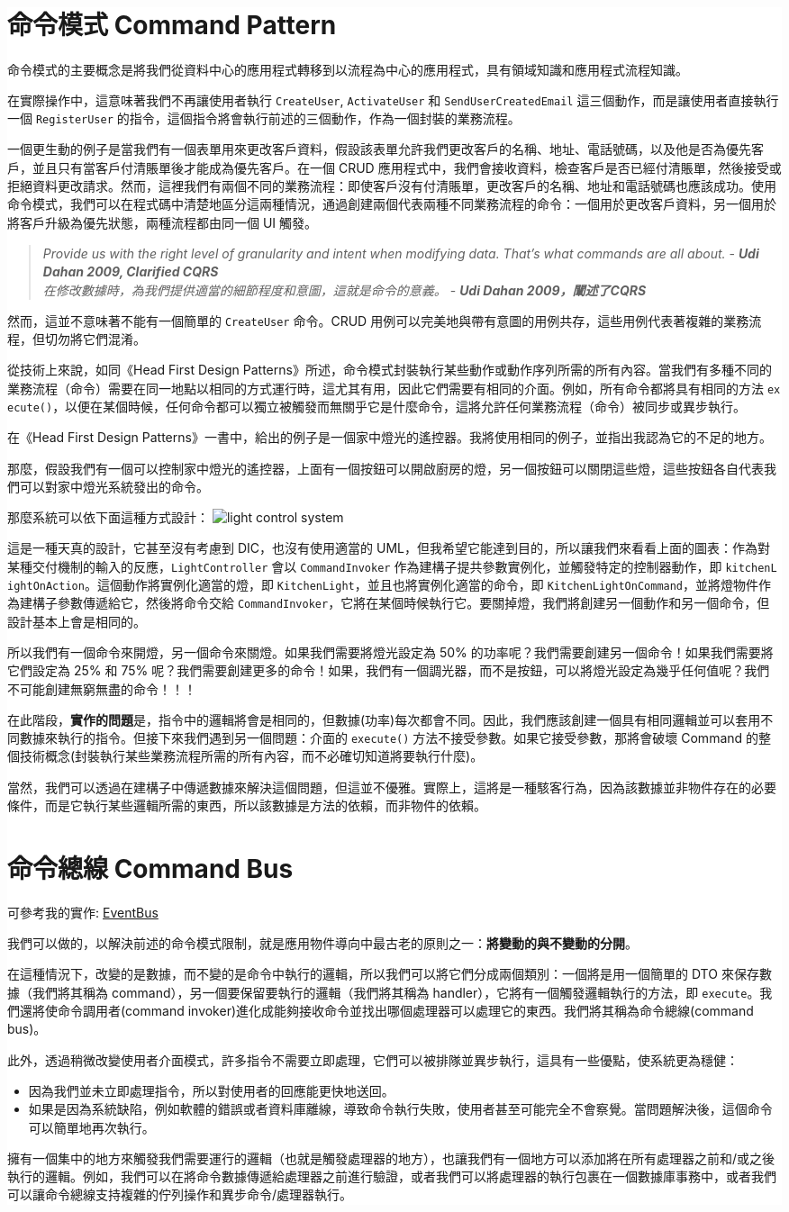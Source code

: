 # 命令模式 Command Pattern 
命令模式的主要概念是將我們從資料中心的應用程式轉移到以流程為中心的應用程式，具有領域知識和應用程式流程知識。

在實際操作中，這意味著我們不再讓使用者執行 `CreateUser`, `ActivateUser` 和 `SendUserCreatedEmail` 這三個動作，而是讓使用者直接執行一個 `RegisterUser` 的指令，這個指令將會執行前述的三個動作，作為一個封裝的業務流程。

一個更生動的例子是當我們有一個表單用來更改客戶資料，假設該表單允許我們更改客戶的名稱、地址、電話號碼，以及他是否為優先客戶，並且只有當客戶付清賬單後才能成為優先客戶。在一個 CRUD 應用程式中，我們會接收資料，檢查客戶是否已經付清賬單，然後接受或拒絕資料更改請求。然而，這裡我們有兩個不同的業務流程：即使客戶沒有付清賬單，更改客戶的名稱、地址和電話號碼也應該成功。使用命令模式，我們可以在程式碼中清楚地區分這兩種情況，通過創建兩個代表兩種不同業務流程的命令：一個用於更改客戶資料，另一個用於將客戶升級為優先狀態，兩種流程都由同一個 UI 觸發。

> *Provide us with the right level of granularity and intent when modifying data. That’s what commands are all about.* - ***Udi Dahan 2009, Clarified CQRS***  
> *在修改數據時，為我們提供適當的細節程度和意圖，這就是命令的意義。* - ***Udi Dahan 2009，闡述了CQRS***

然而，這並不意味著不能有一個簡單的 `CreateUser` 命令。CRUD 用例可以完美地與帶有意圖的用例共存，這些用例代表著複雜的業務流程，但切勿將它們混淆。

從技術上來說，如同《Head First Design Patterns》所述，命令模式封裝執行某些動作或動作序列所需的所有內容。當我們有多種不同的業務流程（命令）需要在同一地點以相同的方式運行時，這尤其有用，因此它們需要有相同的介面。例如，所有命令都將具有相同的方法 `execute()`，以便在某個時候，任何命令都可以獨立被觸發而無關乎它是什麼命令，這將允許任何業務流程（命令）被同步或異步執行。

在《Head First Design Patterns》一書中，給出的例子是一個家中燈光的遙控器。我將使用相同的例子，並指出我認為它的不足的地方。

那麼，假設我們有一個可以控制家中燈光的遙控器，上面有一個按鈕可以開啟廚房的燈，另一個按鈕可以關閉這些燈，這些按鈕各自代表我們可以對家中燈光系統發出的命令。

那麼系統可以依下面這種方式設計：
![light control system](https://herbertograca.files.wordpress.com/2017/10/commandpattern.jpg)

這是一種天真的設計，它甚至沒有考慮到 DIC，也沒有使用適當的 UML，但我希望它能達到目的，所以讓我們來看看上面的圖表：作為對某種交付機制的輸入的反應，`LightController` 會以 `CommandInvoker` 作為建構子提共參數實例化，並觸發特定的控制器動作，即 `kitchenLightOnAction`。這個動作將實例化適當的燈，即 `KitchenLight`，並且也將實例化適當的命令，即 `KitchenLightOnCommand`，並將燈物件作為建構子參數傳遞給它，然後將命令交給 `CommandInvoker`，它將在某個時候執行它。要關掉燈，我們將創建另一個動作和另一個命令，但設計基本上會是相同的。

所以我們有一個命令來開燈，另一個命令來關燈。如果我們需要將燈光設定為 50% 的功率呢？我們需要創建另一個命令！如果我們需要將它們設定為 25% 和 75% 呢？我們需要創建更多的命令！如果，我們有一個調光器，而不是按鈕，可以將燈光設定為幾乎任何值呢？我們不可能創建無窮無盡的命令！！！

在此階段，**實作的問題**是，指令中的邏輯將會是相同的，但數據(功率)每次都會不同。因此，我們應該創建一個具有相同邏輯並可以套用不同數據來執行的指令。但接下來我們遇到另一個問題：介面的 `execute()` 方法不接受參數。如果它接受參數，那將會破壞 Command 的整個技術概念(封裝執行某些業務流程所需的所有內容，而不必確切知道將要執行什麼)。

當然，我們可以透過在建構子中傳遞數據來解決這個問題，但這並不優雅。實際上，這將是一種駭客行為，因為該數據並非物件存在的必要條件，而是它執行某些邏輯所需的東西，所以該數據是方法的依賴，而非物件的依賴。

# 命令總線 Command Bus 
可參考我的實作: [EventBus](../../it/eventbus)

我們可以做的，以解決前述的命令模式限制，就是應用物件導向中最古老的原則之一：**將變動的與不變動的分開**。

在這種情況下，改變的是數據，而不變的是命令中執行的邏輯，所以我們可以將它們分成兩個類別：一個將是用一個簡單的 DTO 來保存數據（我們將其稱為 command），另一個要保留要執行的邏輯（我們將其稱為 handler），它將有一個觸發邏輯執行的方法，即 `execute`。我們還將使命令調用者(command invoker)進化成能夠接收命令並找出哪個處理器可以處理它的東西。我們將其稱為命令總線(command bus)。

此外，透過稍微改變使用者介面模式，許多指令不需要立即處理，它們可以被排隊並異步執行，這具有一些優點，使系統更為穩健：

+ 因為我們並未立即處理指令，所以對使用者的回應能更快地送回。
+ 如果是因為系統缺陷，例如軟體的錯誤或者資料庫離線，導致命令執行失敗，使用者甚至可能完全不會察覺。當問題解決後，這個命令可以簡單地再次執行。

擁有一個集中的地方來觸發我們需要運行的邏輯（也就是觸發處理器的地方），也讓我們有一個地方可以添加將在所有處理器之前和/或之後執行的邏輯。例如，我們可以在將命令數據傳遞給處理器之前進行驗證，或者我們可以將處理器的執行包裹在一個數據庫事務中，或者我們可以讓命令總線支持複雜的佇列操作和異步命令/處理器執行。
